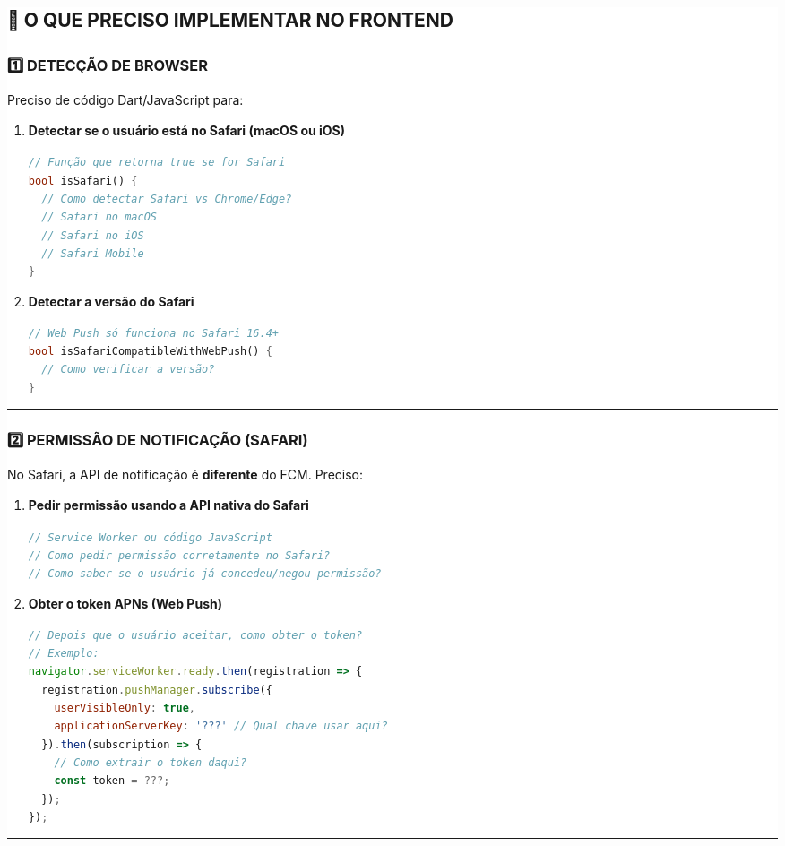 
## 🎯 O QUE PRECISO IMPLEMENTAR NO FRONTEND

### 1️⃣ DETECÇÃO DE BROWSER

Preciso de código Dart/JavaScript para:

1. **Detectar se o usuário está no Safari (macOS ou iOS)**
   ```dart
   // Função que retorna true se for Safari
   bool isSafari() {
     // Como detectar Safari vs Chrome/Edge?
     // Safari no macOS
     // Safari no iOS
     // Safari Mobile
   }
   ```

2. **Detectar a versão do Safari**
   ```dart
   // Web Push só funciona no Safari 16.4+
   bool isSafariCompatibleWithWebPush() {
     // Como verificar a versão?
   }
   ```

---

### 2️⃣ PERMISSÃO DE NOTIFICAÇÃO (SAFARI)

No Safari, a API de notificação é **diferente** do FCM. Preciso:

1. **Pedir permissão usando a API nativa do Safari**
   ```javascript
   // Service Worker ou código JavaScript
   // Como pedir permissão corretamente no Safari?
   // Como saber se o usuário já concedeu/negou permissão?
   ```

2. **Obter o token APNs (Web Push)**
   ```javascript
   // Depois que o usuário aceitar, como obter o token?
   // Exemplo:
   navigator.serviceWorker.ready.then(registration => {
     registration.pushManager.subscribe({
       userVisibleOnly: true,
       applicationServerKey: '???' // Qual chave usar aqui?
     }).then(subscription => {
       // Como extrair o token daqui?
       const token = ???;
     });
   });
   ```

---
